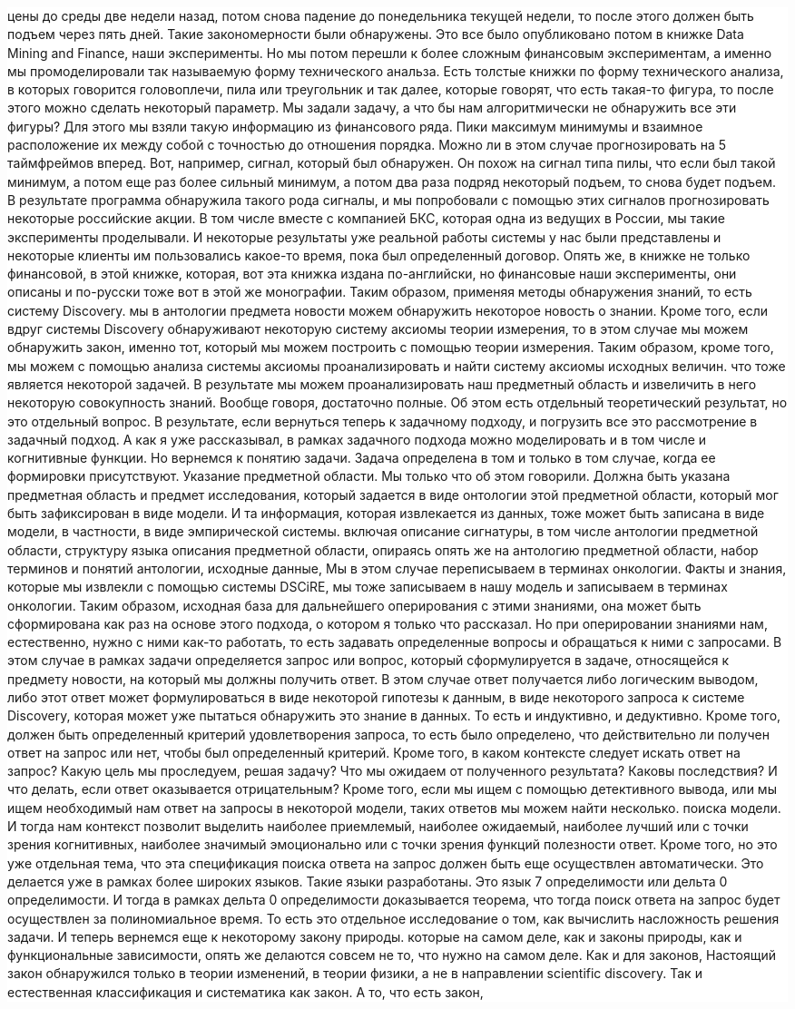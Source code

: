 цены до среды две недели назад, потом снова падение до понедельника текущей недели, то после этого должен быть подъем через пять дней. Такие закономерности были обнаружены. Это все было опубликовано потом в книжке Data Mining and Finance, наши эксперименты. Но мы потом перешли к более сложным финансовым экспериментам, а именно мы промоделировали так называемую форму технического анальза. Есть толстые книжки по форму технического анализа, в которых говорится головоплечи, пила или треугольник и так далее, которые говорят, что есть такая-то фигура, то после этого можно сделать некоторый параметр. Мы задали задачу, а что бы нам алгоритмически не обнаружить все эти фигуры? Для этого мы взяли такую информацию из финансового ряда. Пики максимум минимумы и взаимное расположение их между собой с точностью до отношения порядка. Можно ли в этом случае прогнозировать на 5 таймфреймов вперед. Вот, например, сигнал, который был обнаружен. Он похож на сигнал типа пилы, что если был такой минимум, а потом еще раз более сильный минимум, а потом два раза подряд некоторый подъем, то снова будет подъем. В результате программа обнаружила такого рода сигналы, и мы попробовали с помощью этих сигналов прогнозировать некоторые российские акции. В том числе вместе с компанией БКС, которая одна из ведущих в России, мы такие эксперименты проделывали. И некоторые результаты уже реальной работы системы у нас были представлены и некоторые клиенты им пользовались какое-то время, пока был определенный договор. Опять же, в книжке не только финансовой, в этой книжке, которая, вот эта книжка издана по-английски, но финансовые наши эксперименты, они описаны и по-русски тоже вот в этой же монографии. Таким образом, применяя методы обнаружения знаний, то есть систему Discovery. мы в антологии предмета новости можем обнаружить некоторое новость о знании. Кроме того, если вдруг системы Discovery обнаруживают некоторую систему аксиомы теории измерения, то в этом случае мы можем обнаружить закон, именно тот, который мы можем построить с помощью теории измерения. Таким образом, кроме того, мы можем с помощью анализа системы аксиомы проанализировать и найти систему аксиомы исходных величин. что тоже является некоторой задачей. В результате мы можем проанализировать наш предметный область и извеличить в него некоторую совокупность знаний. Вообще говоря, достаточно полные. Об этом есть отдельный теоретический результат, но это отдельный вопрос. В результате, если вернуться теперь к задачному подходу, и погрузить все это рассмотрение в задачный подход. А как я уже рассказывал, в рамках задачного подхода можно моделировать и в том числе и когнитивные функции. Но вернемся к понятию задачи. Задача определена в том и только в том случае, когда ее формировки присутствуют. Указание предметной области. Мы только что об этом говорили. Должна быть указана предметная область и предмет исследования, который задается в виде онтологии этой предметной области, который мог быть зафиксирован в виде модели. И та информация, которая извлекается из данных, тоже может быть записана в виде модели, в частности, в виде эмпирической системы. включая описание сигнатуры, в том числе антологии предметной области, структуру языка описания предметной области, опираясь опять же на антологию предметной области, набор терминов и понятий антологии, исходные данные, Мы в этом случае переписываем в терминах онкологии. Факты и знания, которые мы извлекли с помощью системы DSCiRE, мы тоже записываем в нашу модель и записываем в терминах онкологии. Таким образом, исходная база для дальнейшего оперирования с этими знаниями, она может быть сформирована как раз на основе этого подхода, о котором я только что рассказал. Но при оперировании знаниями нам, естественно, нужно с ними как-то работать, то есть задавать определенные вопросы и обращаться к ними с запросами. В этом случае в рамках задачи определяется запрос или вопрос, который сформулируется в задаче, относящейся к предмету новости, на который мы должны получить ответ. В этом случае ответ получается либо логическим выводом, либо этот ответ может формулироваться в виде некоторой гипотезы к данным, в виде некоторого запроса к системе Discovery, которая может уже пытаться обнаружить это знание в данных. То есть и индуктивно, и дедуктивно. Кроме того, должен быть определенный критерий удовлетворения запроса, то есть было определено, что действительно ли получен ответ на запрос или нет, чтобы был определенный критерий. Кроме того, в каком контексте следует искать ответ на запрос? Какую цель мы проследуем, решая задачу? Что мы ожидаем от полученного результата? Каковы последствия? И что делать, если ответ оказывается отрицательным? Кроме того, если мы ищем с помощью детективного вывода, или мы ищем необходимый нам ответ на запросы в некоторой модели, таких ответов мы можем найти несколько. поиска модели. И тогда нам контекст позволит выделить наиболее приемлемый, наиболее ожидаемый, наиболее лучший или с точки зрения когнитивных, наиболее значимый эмоционально или с точки зрения функций полезности ответ. Кроме того, но это уже отдельная тема, что эта спецификация поиска ответа на запрос должен быть еще осуществлен автоматически. Это делается уже в рамках более широких языков. Такие языки разработаны. Это язык 7 определимости или дельта 0 определимости. И тогда в рамках дельта 0 определимости доказывается теорема, что тогда поиск ответа на запрос будет осуществлен за полиномиальное время. То есть это отдельное исследование о том, как вычислить насложность решения задачи. И теперь вернемся еще к некоторому закону природы. которые на самом деле, как и законы природы, как и функциональные зависимости, опять же делаются совсем не то, что нужно на самом деле. Как и для законов, Настоящий закон обнаружился только в теории изменений, в теории физики, а не в направлении scientific discovery. Так и естественная классификация и систематика как закон. А то, что есть закон,
